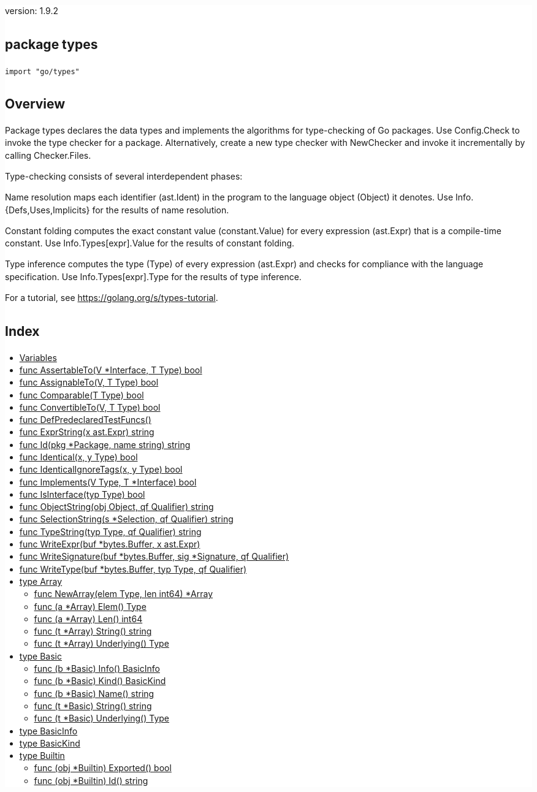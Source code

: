 version: 1.9.2
## package types

  `import "go/types"`

## Overview

Package types declares the data types and implements the algorithms for
type-checking of Go packages. Use Config.Check to invoke the type checker for a
package. Alternatively, create a new type checker with NewChecker and invoke it
incrementally by calling Checker.Files.

Type-checking consists of several interdependent phases:

Name resolution maps each identifier (ast.Ident) in the program to the language
object (Object) it denotes. Use Info.{Defs,Uses,Implicits} for the results of
name resolution.

Constant folding computes the exact constant value (constant.Value) for every
expression (ast.Expr) that is a compile-time constant. Use
Info.Types[expr].Value for the results of constant folding.

Type inference computes the type (Type) of every expression (ast.Expr) and
checks for compliance with the language specification. Use Info.Types[expr].Type
for the results of type inference.

For a tutorial, see https://golang.org/s/types-tutorial.

## Index

- [Variables](#pkg-variables)
- [func AssertableTo(V *Interface, T Type) bool](#AssertableTo)
- [func AssignableTo(V, T Type) bool](#AssignableTo)
- [func Comparable(T Type) bool](#Comparable)
- [func ConvertibleTo(V, T Type) bool](#ConvertibleTo)
- [func DefPredeclaredTestFuncs()](#DefPredeclaredTestFuncs)
- [func ExprString(x ast.Expr) string](#ExprString)
- [func Id(pkg *Package, name string) string](#Id)
- [func Identical(x, y Type) bool](#Identical)
- [func IdenticalIgnoreTags(x, y Type) bool](#IdenticalIgnoreTags)
- [func Implements(V Type, T *Interface) bool](#Implements)
- [func IsInterface(typ Type) bool](#IsInterface)
- [func ObjectString(obj Object, qf Qualifier) string](#ObjectString)
- [func SelectionString(s *Selection, qf Qualifier) string](#SelectionString)
- [func TypeString(typ Type, qf Qualifier) string](#TypeString)
- [func WriteExpr(buf *bytes.Buffer, x ast.Expr)](#WriteExpr)
- [func WriteSignature(buf *bytes.Buffer, sig *Signature, qf Qualifier)](#WriteSignature)
- [func WriteType(buf *bytes.Buffer, typ Type, qf Qualifier)](#WriteType)
- [type Array](#Array)
  - [func NewArray(elem Type, len int64) *Array](#NewArray)
  - [func (a *Array) Elem() Type](#Array.Elem)
  - [func (a *Array) Len() int64](#Array.Len)
  - [func (t *Array) String() string](#Array.String)
  - [func (t *Array) Underlying() Type](#Array.Underlying)
- [type Basic](#Basic)
  - [func (b *Basic) Info() BasicInfo](#Basic.Info)
  - [func (b *Basic) Kind() BasicKind](#Basic.Kind)
  - [func (b *Basic) Name() string](#Basic.Name)
  - [func (t *Basic) String() string](#Basic.String)
  - [func (t *Basic) Underlying() Type](#Basic.Underlying)
- [type BasicInfo](#BasicInfo)
- [type BasicKind](#BasicKind)
- [type Builtin](#Builtin)
  - [func (obj *Builtin) Exported() bool](#Builtin.Exported)
  - [func (obj *Builtin) Id() string](#Builtin.Id)